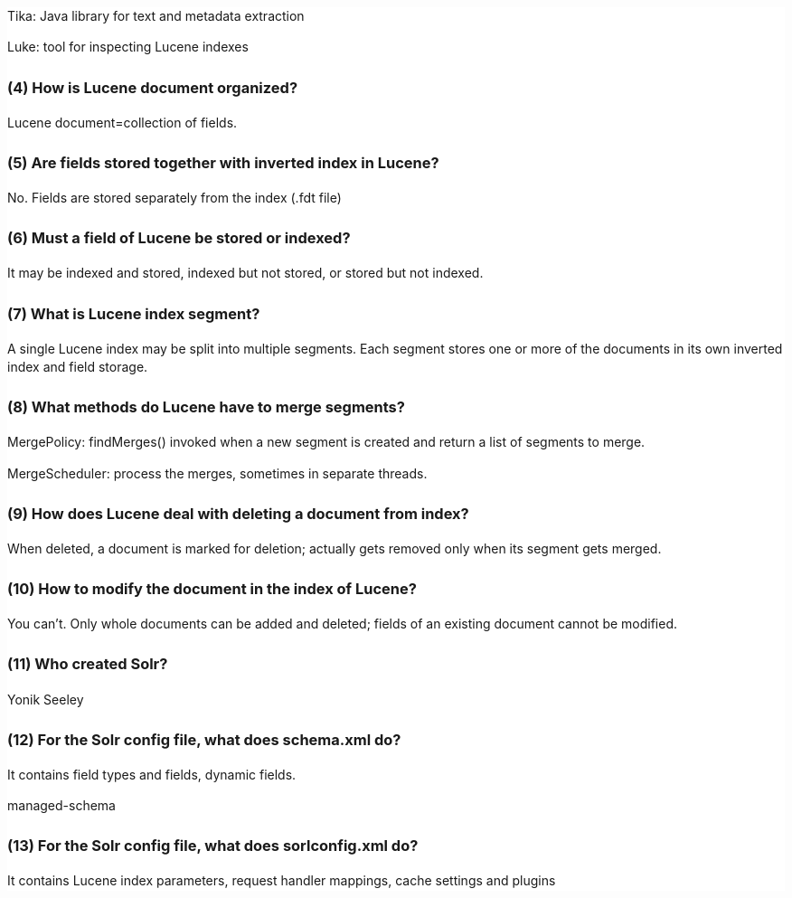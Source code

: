 Tika: Java library for text and metadata extraction

Luke: tool for inspecting Lucene indexes

### (4) How is Lucene document organized?

Lucene document=collection of fields.

### (5) Are fields stored together with inverted index in Lucene?

No. Fields are stored separately from the index (.fdt file)

### (6) Must a field of Lucene be stored or indexed?

It may be indexed and stored, indexed but not stored, or stored but not indexed.

### (7) What is Lucene index segment?

A single Lucene index may be split into multiple segments. Each segment stores one or more of the documents in its own inverted index and field storage.

### (8) What methods do Lucene have to merge segments?

MergePolicy: findMerges() invoked when a new segment is created and return a list of segments to merge.

MergeScheduler: process the merges, sometimes in separate threads.

### (9) How does Lucene deal with deleting a document from index?

When deleted, a document is marked for deletion; actually gets removed only when its segment gets merged.

### (10) How to modify the document in the index of Lucene?

You can’t. Only whole documents can be added and deleted; fields of an existing document cannot be modified.

### (11) Who created Solr?

Yonik Seeley

### (12) For the Solr config file, what does schema.xml do?

It contains field types and fields, dynamic fields.

managed-schema

### (13) For the Solr config file, what does sorlconfig.xml do?

It contains Lucene index parameters, request handler mappings, cache settings and plugins
